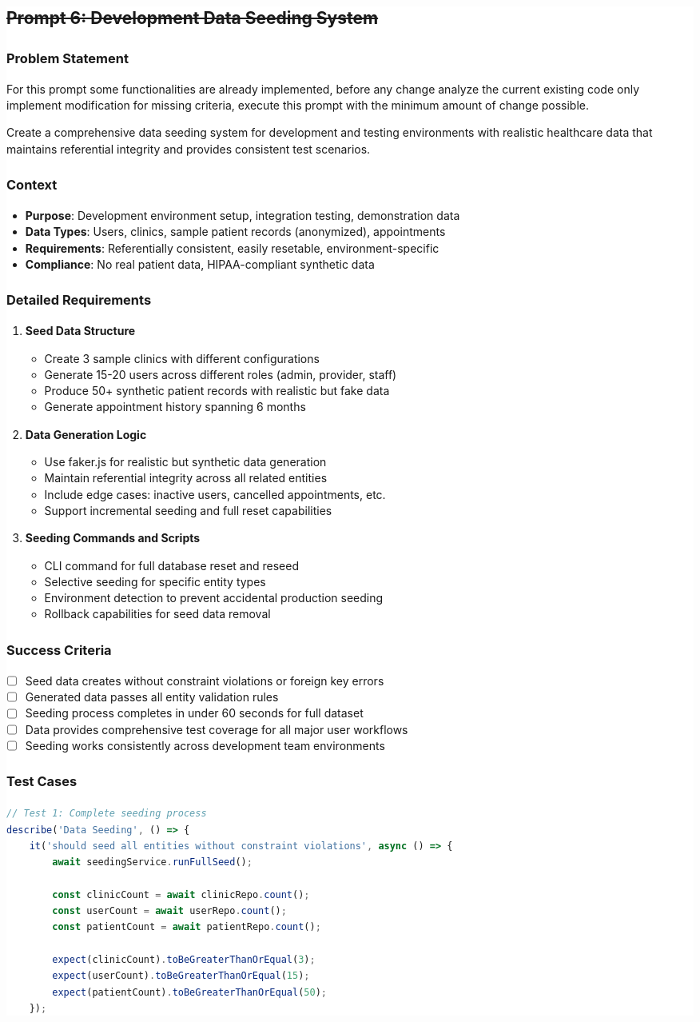 
## ~~Prompt 6: Development Data Seeding System~~

### Problem Statement
For this prompt some functionalities are already implemented, before any change analyze the current existing code only
implement modification for missing criteria, execute this prompt with the minimum amount of change possible.

Create a comprehensive data seeding system for development and testing environments with realistic healthcare data that
maintains referential integrity and provides consistent test scenarios.

### Context

- **Purpose**: Development environment setup, integration testing, demonstration data
- **Data Types**: Users, clinics, sample patient records (anonymized), appointments
- **Requirements**: Referentially consistent, easily resetable, environment-specific
- **Compliance**: No real patient data, HIPAA-compliant synthetic data

### Detailed Requirements

1. **Seed Data Structure**
    - Create 3 sample clinics with different configurations
    - Generate 15-20 users across different roles (admin, provider, staff)
    - Produce 50+ synthetic patient records with realistic but fake data
    - Generate appointment history spanning 6 months

2. **Data Generation Logic**
    - Use faker.js for realistic but synthetic data generation
    - Maintain referential integrity across all related entities
    - Include edge cases: inactive users, cancelled appointments, etc.
    - Support incremental seeding and full reset capabilities

3. **Seeding Commands and Scripts**
    - CLI command for full database reset and reseed
    - Selective seeding for specific entity types
    - Environment detection to prevent accidental production seeding
    - Rollback capabilities for seed data removal

### Success Criteria

- [ ] Seed data creates without constraint violations or foreign key errors
- [ ] Generated data passes all entity validation rules
- [ ] Seeding process completes in under 60 seconds for full dataset
- [ ] Data provides comprehensive test coverage for all major user workflows
- [ ] Seeding works consistently across development team environments

### Test Cases

```typescript
// Test 1: Complete seeding process
describe('Data Seeding', () => {
    it('should seed all entities without constraint violations', async () => {
        await seedingService.runFullSeed();

        const clinicCount = await clinicRepo.count();
        const userCount = await userRepo.count();
        const patientCount = await patientRepo.count();

        expect(clinicCount).toBeGreaterThanOrEqual(3);
        expect(userCount).toBeGreaterThanOrEqual(15);
        expect(patientCount).toBeGreaterThanOrEqual(50);
    });

```